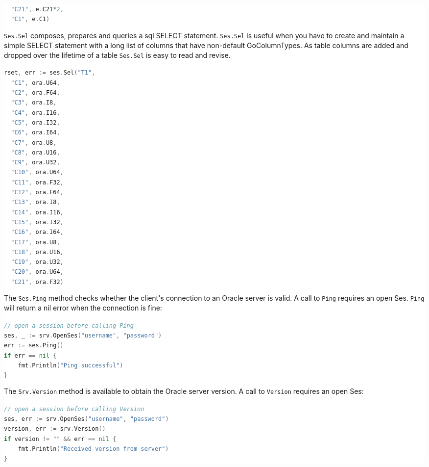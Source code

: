 ```go
  "C21", e.C21*2,
  "C1", e.C1)
```

`Ses.Sel` composes, prepares and queries a sql SELECT statement. `Ses.Sel` is useful
when you have to create and maintain a simple SELECT statement with a long
list of columns that have non-default GoColumnTypes. As table columns are added
and dropped over the lifetime of a table `Ses.Sel` is easy to read and revise.

```go
rset, err := ses.Sel("T1",
  "C1", ora.U64,
  "C2", ora.F64,
  "C3", ora.I8,
  "C4", ora.I16,
  "C5", ora.I32,
  "C6", ora.I64,
  "C7", ora.U8,
  "C8", ora.U16,
  "C9", ora.U32,
  "C10", ora.U64,
  "C11", ora.F32,
  "C12", ora.F64,
  "C13", ora.I8,
  "C14", ora.I16,
  "C15", ora.I32,
  "C16", ora.I64,
  "C17", ora.U8,
  "C18", ora.U16,
  "C19", ora.U32,
  "C20", ora.U64,
  "C21", ora.F32)
```

The `Ses.Ping` method checks whether the client's connection to an
Oracle server is valid. A call to `Ping` requires an open Ses. `Ping`
will return a nil error when the connection is fine:

```go
// open a session before calling Ping
ses, _ := srv.OpenSes("username", "password")
err := ses.Ping()
if err == nil {
	fmt.Println("Ping successful")
}
```

The `Srv.Version` method is available to obtain the Oracle server version. A call
to `Version` requires an open Ses:

```go
// open a session before calling Version
ses, err := srv.OpenSes("username", "password")
version, err := srv.Version()
if version != "" && err == nil {
	fmt.Println("Received version from server")
}
```
